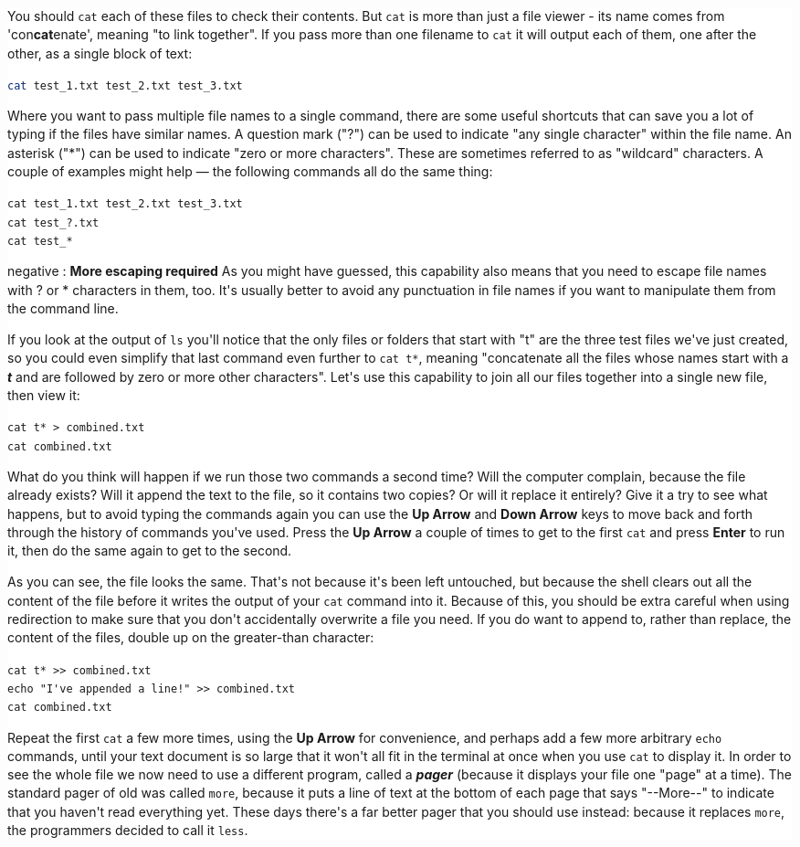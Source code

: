 You should `cat` each of these files to check their contents. But `cat` is more than just a file viewer - its name comes from 'con**cat**enate', meaning "to link together". If you pass more than one filename to `cat` it will output each of them, one after the other, as a single block of text:

```Bash
cat test_1.txt test_2.txt test_3.txt
```

Where you want to pass multiple file names to a single command, there are some useful shortcuts that can save you a lot of typing if the files have similar names. A question mark ("?") can be used to indicate "any single character" within the file name. An asterisk ("*") can be used to indicate "zero or more characters". These are sometimes referred to as "wildcard" characters. A couple of examples might help — the following commands all do the same thing:

```Batch
cat test_1.txt test_2.txt test_3.txt
cat test_?.txt
cat test_*
```

negative
: **More escaping required**
As you might have guessed, this capability also means that you need to escape file names with ? or * characters in them, too. It's usually better to avoid any punctuation in file names if you want to manipulate them from the command line.


If you look at the output of `ls` you'll notice that the only files or folders that start with "t" are the three test files we've just created, so you could even simplify that last command even further to `cat t*`, meaning "concatenate all the files whose names start with a ***t*** and are followed by zero or more other characters". Let's use this capability to join all our files together into a single new file, then view it:

```Batch
cat t* > combined.txt
cat combined.txt
```

What do you think will happen if we run those two commands a second time? Will the computer complain, because the file already exists? Will it append the text to the file, so it contains two copies? Or will it replace it entirely? Give it a try to see what happens, but to avoid typing the commands again you can use the **Up Arrow** and **Down Arrow** keys to move back and forth through the history of commands you've used. Press the **Up Arrow** a couple of times to get to the first `cat` and press **Enter** to run it, then do the same again to get to the second.

As you can see, the file looks the same. That's not because it's been left untouched, but because the shell clears out all the content of the file before it writes the output of your `cat` command into it. Because of this, you should be extra careful when using redirection to make sure that you don't accidentally overwrite a file you need. If you do want to append to, rather than replace, the content of the files, double up on the greater-than character:

```Batch
cat t* >> combined.txt
echo "I've appended a line!" >> combined.txt
cat combined.txt
```

Repeat the first `cat` a few more times, using the **Up Arrow** for convenience, and perhaps add a few more arbitrary ``echo`` commands, until your text document is so large that it won't all fit in the terminal at once when you use `cat` to display it. In order to see the whole file we now need to use a different program, called a ***pager*** (because it displays your file one "page" at a time). The standard pager of old was called `more`, because it puts a line of text at the bottom of each page that says "--More--" to indicate that you haven't read everything yet. These days there's a far better pager that you should use instead: because it replaces `more`, the programmers decided to call it `less`.
